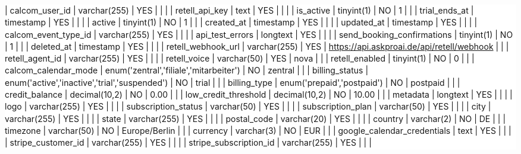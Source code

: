 | calcom_user_id | varchar(255) | YES |  |  |
| retell_api_key | text | YES |  |  |
| is_active | tinyint(1) | NO | 1 |  |
| trial_ends_at | timestamp | YES |  |  |
| active | tinyint(1) | NO | 1 |  |
| created_at | timestamp | YES |  |  |
| updated_at | timestamp | YES |  |  |
| calcom_event_type_id | varchar(255) | YES |  |  |
| api_test_errors | longtext | YES |  |  |
| send_booking_confirmations | tinyint(1) | NO | 1 |  |
| deleted_at | timestamp | YES |  |  |
| retell_webhook_url | varchar(255) | YES | https://api.askproai.de/api/retell/webhook |  |
| retell_agent_id | varchar(255) | YES |  |  |
| retell_voice | varchar(50) | YES | nova |  |
| retell_enabled | tinyint(1) | NO | 0 |  |
| calcom_calendar_mode | enum('zentral','filiale','mitarbeiter') | NO | zentral |  |
| billing_status | enum('active','inactive','trial','suspended') | NO | trial |  |
| billing_type | enum('prepaid','postpaid') | NO | postpaid |  |
| credit_balance | decimal(10,2) | NO | 0.00 |  |
| low_credit_threshold | decimal(10,2) | NO | 10.00 |  |
| metadata | longtext | YES |  |  |
| logo | varchar(255) | YES |  |  |
| subscription_status | varchar(50) | YES |  |  |
| subscription_plan | varchar(50) | YES |  |  |
| city | varchar(255) | YES |  |  |
| state | varchar(255) | YES |  |  |
| postal_code | varchar(20) | YES |  |  |
| country | varchar(2) | NO | DE |  |
| timezone | varchar(50) | NO | Europe/Berlin |  |
| currency | varchar(3) | NO | EUR |  |
| google_calendar_credentials | text | YES |  |  |
| stripe_customer_id | varchar(255) | YES |  |  |
| stripe_subscription_id | varchar(255) | YES |  |  |
